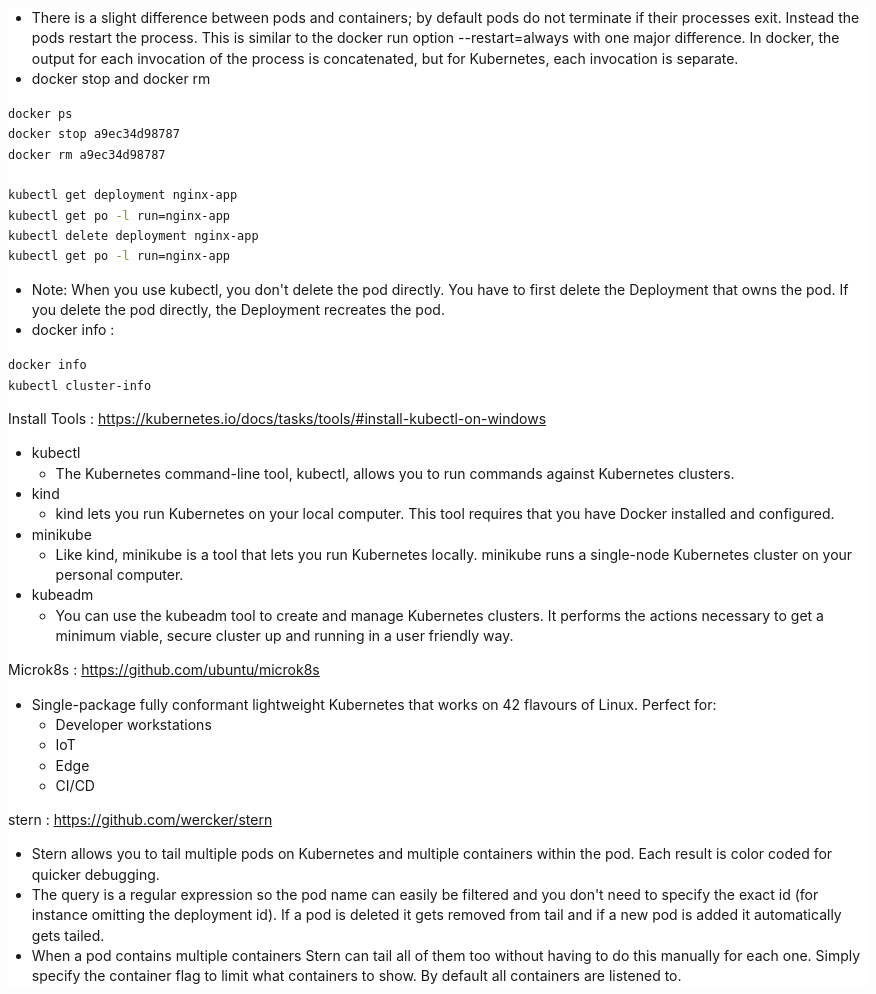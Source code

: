   - There is a slight difference between pods and containers; by default pods do not terminate if their processes exit. Instead the pods restart the process. This is similar to the docker run option --restart=always with one major difference. In docker, the output for each invocation of the process is concatenated, but for Kubernetes, each invocation is separate.
  - docker stop and docker rm
  ```bash
  docker ps
  docker stop a9ec34d98787
  docker rm a9ec34d98787

  kubectl get deployment nginx-app
  kubectl get po -l run=nginx-app
  kubectl delete deployment nginx-app
  kubectl get po -l run=nginx-app
  ```
  - Note: When you use kubectl, you don't delete the pod directly. You have to first delete the Deployment that owns the pod. If you delete the pod directly, the Deployment recreates the pod.
  - docker info :
  ```bash
  docker info
  kubectl cluster-info
  ```

Install Tools : https://kubernetes.io/docs/tasks/tools/#install-kubectl-on-windows
  - kubectl
    - The Kubernetes command-line tool, kubectl, allows you to run commands against Kubernetes clusters.
  - kind
    - kind lets you run Kubernetes on your local computer. This tool requires that you have Docker installed and configured.
  - minikube
    - Like kind, minikube is a tool that lets you run Kubernetes locally. minikube runs a single-node Kubernetes cluster on your personal computer.
  - kubeadm
    - You can use the kubeadm tool to create and manage Kubernetes clusters. It performs the actions necessary to get a minimum viable, secure cluster up and running in a user friendly way.

Microk8s : https://github.com/ubuntu/microk8s
  - Single-package fully conformant lightweight Kubernetes that works on 42 flavours of Linux. Perfect for:
    - Developer workstations
    - IoT
    - Edge
    - CI/CD

stern : https://github.com/wercker/stern
  - Stern allows you to tail multiple pods on Kubernetes and multiple containers within the pod. Each result is color coded for quicker debugging.
  - The query is a regular expression so the pod name can easily be filtered and you don't need to specify the exact id (for instance omitting the deployment id). If a pod is deleted it gets removed from tail and if a new pod is added it automatically gets tailed.
  - When a pod contains multiple containers Stern can tail all of them too without having to do this manually for each one. Simply specify the container flag to limit what containers to show. By default all containers are listened to.
